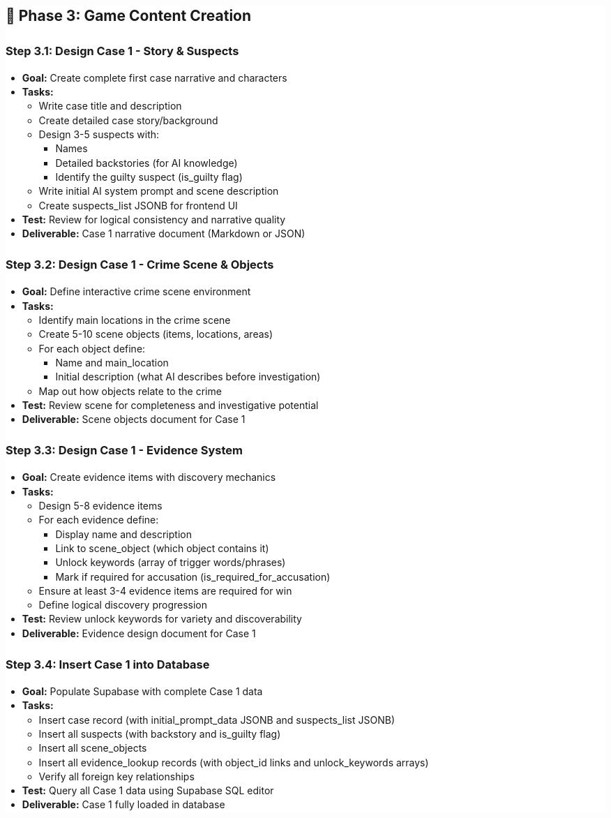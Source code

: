 
## 📝 Phase 3: Game Content Creation

### Step 3.1: Design Case 1 - Story & Suspects
- **Goal:** Create complete first case narrative and characters
- **Tasks:**
  - Write case title and description
  - Create detailed case story/background
  - Design 3-5 suspects with:
    - Names
    - Detailed backstories (for AI knowledge)
    - Identify the guilty suspect (is_guilty flag)
  - Write initial AI system prompt and scene description
  - Create suspects_list JSONB for frontend UI
- **Test:** Review for logical consistency and narrative quality
- **Deliverable:** Case 1 narrative document (Markdown or JSON)

### Step 3.2: Design Case 1 - Crime Scene & Objects
- **Goal:** Define interactive crime scene environment
- **Tasks:**
  - Identify main locations in the crime scene
  - Create 5-10 scene objects (items, locations, areas)
  - For each object define:
    - Name and main_location
    - Initial description (what AI describes before investigation)
  - Map out how objects relate to the crime
- **Test:** Review scene for completeness and investigative potential
- **Deliverable:** Scene objects document for Case 1

### Step 3.3: Design Case 1 - Evidence System
- **Goal:** Create evidence items with discovery mechanics
- **Tasks:**
  - Design 5-8 evidence items
  - For each evidence define:
    - Display name and description
    - Link to scene_object (which object contains it)
    - Unlock keywords (array of trigger words/phrases)
    - Mark if required for accusation (is_required_for_accusation)
  - Ensure at least 3-4 evidence items are required for win
  - Define logical discovery progression
- **Test:** Review unlock keywords for variety and discoverability
- **Deliverable:** Evidence design document for Case 1

### Step 3.4: Insert Case 1 into Database
- **Goal:** Populate Supabase with complete Case 1 data
- **Tasks:**
  - Insert case record (with initial_prompt_data JSONB and suspects_list JSONB)
  - Insert all suspects (with backstory and is_guilty flag)
  - Insert all scene_objects
  - Insert all evidence_lookup records (with object_id links and unlock_keywords arrays)
  - Verify all foreign key relationships
- **Test:** Query all Case 1 data using Supabase SQL editor
- **Deliverable:** Case 1 fully loaded in database

